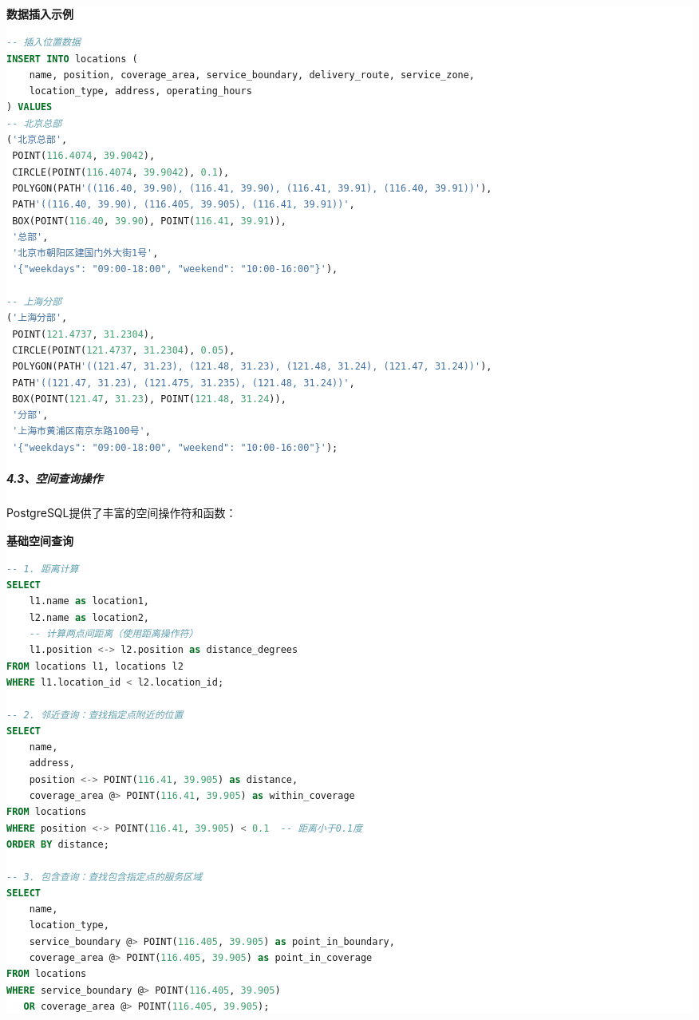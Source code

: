 **数据插入示例**

```sql
-- 插入位置数据
INSERT INTO locations (
    name, position, coverage_area, service_boundary, delivery_route, service_zone,
    location_type, address, operating_hours
) VALUES
-- 北京总部
('北京总部',
 POINT(116.4074, 39.9042),
 CIRCLE(POINT(116.4074, 39.9042), 0.1),
 POLYGON(PATH'((116.40, 39.90), (116.41, 39.90), (116.41, 39.91), (116.40, 39.91))'),
 PATH'((116.40, 39.90), (116.405, 39.905), (116.41, 39.91))',
 BOX(POINT(116.40, 39.90), POINT(116.41, 39.91)),
 '总部',
 '北京市朝阳区建国门外大街1号',
 '{"weekdays": "09:00-18:00", "weekend": "10:00-16:00"}'),

-- 上海分部
('上海分部',
 POINT(121.4737, 31.2304),
 CIRCLE(POINT(121.4737, 31.2304), 0.05),
 POLYGON(PATH'((121.47, 31.23), (121.48, 31.23), (121.48, 31.24), (121.47, 31.24))'),
 PATH'((121.47, 31.23), (121.475, 31.235), (121.48, 31.24))',
 BOX(POINT(121.47, 31.23), POINT(121.48, 31.24)),
 '分部',
 '上海市黄浦区南京东路100号',
 '{"weekdays": "09:00-18:00", "weekend": "10:00-16:00"}');
```

##### 4.3、空间查询操作

PostgreSQL提供了丰富的空间操作符和函数：

**基础空间查询**

```sql
-- 1. 距离计算
SELECT
    l1.name as location1,
    l2.name as location2,
    -- 计算两点间距离（使用距离操作符）
    l1.position <-> l2.position as distance_degrees
FROM locations l1, locations l2
WHERE l1.location_id < l2.location_id;

-- 2. 邻近查询：查找指定点附近的位置
SELECT
    name,
    address,
    position <-> POINT(116.41, 39.905) as distance,
    coverage_area @> POINT(116.41, 39.905) as within_coverage
FROM locations
WHERE position <-> POINT(116.41, 39.905) < 0.1  -- 距离小于0.1度
ORDER BY distance;

-- 3. 包含查询：查找包含指定点的服务区域
SELECT
    name,
    location_type,
    service_boundary @> POINT(116.405, 39.905) as point_in_boundary,
    coverage_area @> POINT(116.405, 39.905) as point_in_coverage
FROM locations
WHERE service_boundary @> POINT(116.405, 39.905)
   OR coverage_area @> POINT(116.405, 39.905);
```